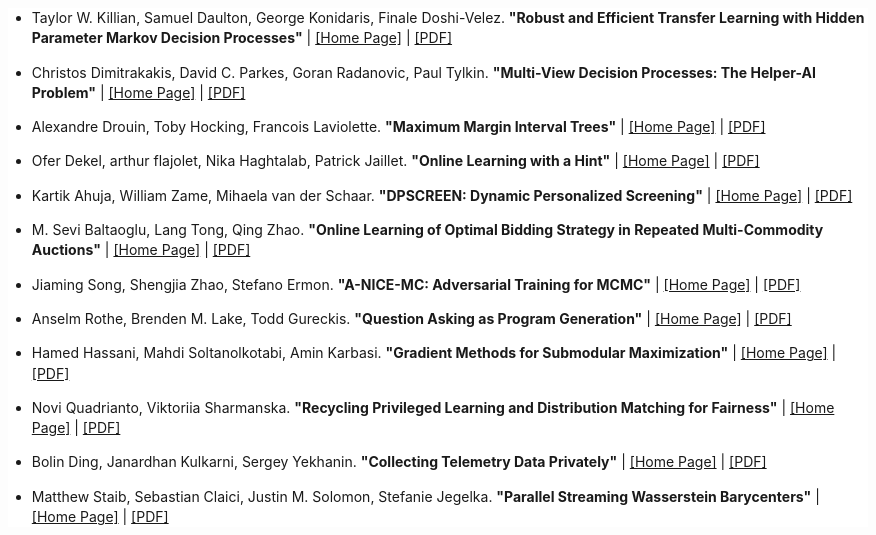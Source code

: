 
- Taylor W. Killian, Samuel Daulton, George Konidaris, Finale Doshi-Velez. **"Robust and Efficient Transfer Learning with Hidden Parameter Markov Decision Processes"** | [[Home Page]](https://papers.nips.cc/paper/2017/hash/2227d753dc18505031869d44673728e2-Abstract.html) | [[PDF]](https://papers.nips.cc/paper/2017/file/2227d753dc18505031869d44673728e2-Paper.pdf) 


- Christos Dimitrakakis, David C. Parkes, Goran Radanovic, Paul Tylkin. **"Multi-View Decision Processes: The Helper-AI Problem"** | [[Home Page]](https://papers.nips.cc/paper/2017/hash/227f6afd3b7f89b96c4bb91f95d50f6d-Abstract.html) | [[PDF]](https://papers.nips.cc/paper/2017/file/227f6afd3b7f89b96c4bb91f95d50f6d-Paper.pdf) 


- Alexandre Drouin, Toby Hocking, Francois Laviolette. **"Maximum Margin Interval Trees"** | [[Home Page]](https://papers.nips.cc/paper/2017/hash/2288f691b58edecadcc9a8691762b4fd-Abstract.html) | [[PDF]](https://papers.nips.cc/paper/2017/file/2288f691b58edecadcc9a8691762b4fd-Paper.pdf) 


- Ofer Dekel, arthur flajolet, Nika Haghtalab, Patrick Jaillet. **"Online Learning with a Hint"** | [[Home Page]](https://papers.nips.cc/paper/2017/hash/22b1f2e0983160db6f7bb9f62f4dbb39-Abstract.html) | [[PDF]](https://papers.nips.cc/paper/2017/file/22b1f2e0983160db6f7bb9f62f4dbb39-Paper.pdf) 


- Kartik Ahuja, William Zame, Mihaela van der Schaar. **"DPSCREEN: Dynamic Personalized Screening"** | [[Home Page]](https://papers.nips.cc/paper/2017/hash/22fb0cee7e1f3bde58293de743871417-Abstract.html) | [[PDF]](https://papers.nips.cc/paper/2017/file/22fb0cee7e1f3bde58293de743871417-Paper.pdf) 


- M. Sevi Baltaoglu, Lang Tong, Qing Zhao. **"Online Learning of Optimal Bidding Strategy in Repeated Multi-Commodity Auctions"** | [[Home Page]](https://papers.nips.cc/paper/2017/hash/23af4b45f1e166141a790d1a3126e77a-Abstract.html) | [[PDF]](https://papers.nips.cc/paper/2017/file/23af4b45f1e166141a790d1a3126e77a-Paper.pdf) 


- Jiaming Song, Shengjia Zhao, Stefano Ermon. **"A-NICE-MC: Adversarial Training for MCMC"** | [[Home Page]](https://papers.nips.cc/paper/2017/hash/2417dc8af8570f274e6775d4d60496da-Abstract.html) | [[PDF]](https://papers.nips.cc/paper/2017/file/2417dc8af8570f274e6775d4d60496da-Paper.pdf) 


- Anselm Rothe, Brenden M. Lake, Todd Gureckis. **"Question Asking as Program Generation"** | [[Home Page]](https://papers.nips.cc/paper/2017/hash/24681928425f5a9133504de568f5f6df-Abstract.html) | [[PDF]](https://papers.nips.cc/paper/2017/file/24681928425f5a9133504de568f5f6df-Paper.pdf) 


- Hamed Hassani, Mahdi Soltanolkotabi, Amin Karbasi. **"Gradient Methods for Submodular Maximization"** | [[Home Page]](https://papers.nips.cc/paper/2017/hash/24b43fb034a10d78bec71274033b4096-Abstract.html) | [[PDF]](https://papers.nips.cc/paper/2017/file/24b43fb034a10d78bec71274033b4096-Paper.pdf) 


- Novi Quadrianto, Viktoriia Sharmanska. **"Recycling Privileged Learning and Distribution Matching for Fairness"** | [[Home Page]](https://papers.nips.cc/paper/2017/hash/250cf8b51c773f3f8dc8b4be867a9a02-Abstract.html) | [[PDF]](https://papers.nips.cc/paper/2017/file/250cf8b51c773f3f8dc8b4be867a9a02-Paper.pdf) 


- Bolin Ding, Janardhan Kulkarni, Sergey Yekhanin. **"Collecting Telemetry Data Privately"** | [[Home Page]](https://papers.nips.cc/paper/2017/hash/253614bbac999b38b5b60cae531c4969-Abstract.html) | [[PDF]](https://papers.nips.cc/paper/2017/file/253614bbac999b38b5b60cae531c4969-Paper.pdf) 


- Matthew Staib, Sebastian Claici, Justin M. Solomon, Stefanie Jegelka. **"Parallel Streaming Wasserstein Barycenters"** | [[Home Page]](https://papers.nips.cc/paper/2017/hash/253f7b5d921338af34da817c00f42753-Abstract.html) | [[PDF]](https://papers.nips.cc/paper/2017/file/253f7b5d921338af34da817c00f42753-Paper.pdf) 
